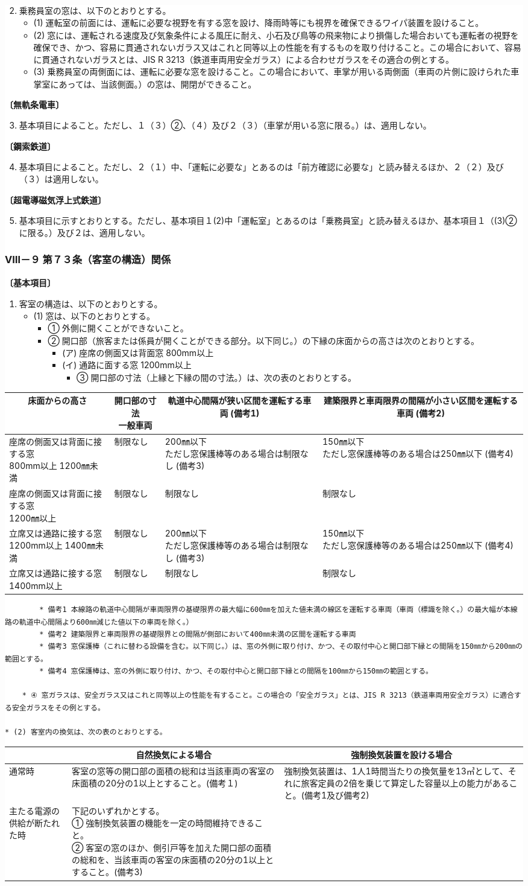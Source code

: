 2. 乗務員室の窓は、以下のとおりとする。
    * (1) 運転室の前面には、運転に必要な視野を有する窓を設け、降雨時等にも視界を確保できるワイパ装置を設けること。
    * (2) 窓には、運転される速度及び気象条件による風圧に耐え、小石及び鳥等の飛来物により損傷した場合おいても運転者の視野を確保でき、かつ、容易に貫通されないガラス又はこれと同等以上の性能を有するものを取り付けること。この場合において、容易に貫通されないガラスとは、JIS R 3213（鉄道車両用安全ガラス）による合わせガラスをその適合の例とする。
    * (3) 乗務員室の両側面には、運転に必要な窓を設けること。この場合において、車掌が用いる両側面（車両の片側に設けられた車掌室にあっては、当該側面。）の窓は、開閉ができること。

**〔無軌条電車〕**

3. 基本項目によること。ただし、１（３）②、（４）及び２（３）（車掌が用いる窓に限る。）は、適用しない。

**〔鋼索鉄道〕**

4. 基本項目によること。ただし、２（１）中、「運転に必要な」とあるのは「前方確認に必要な」と読み替えるほか、２（２）及び（３）は適用しない。

**〔超電導磁気浮上式鉄道〕**

5. 基本項目に示すとおりとする。ただし、基本項目１(2)中「運転室」とあるのは「乗務員室」と読み替えるほか、基本項目１（(3)②に限る。）及び２は、適用しない。



### Ⅷ－９ 第７３条（客室の構造）関係

**〔基本項目〕**

1. 客室の構造は、以下のとおりとする。
    * (1) 窓は、以下のとおりとする。
        * ① 外側に開くことができないこと。
        * ② 開口部（旅客または係員が開くことができる部分。以下同じ。）の下縁の床面からの高さは次のとおりとする。
            * (ア) 座席の側面又は背面窓 800mm以上
            * (イ) 通路に面する窓 1200mm以上
                * ③ 開口部の寸法（上縁と下縁の間の寸法。）は、次の表のとおりとする。

| 床面からの高さ | 開口部の寸法<br>一般車両 | 軌道中心間隔が狭い区間を運転する車両 (備考1) | 建築限界と車両限界の間隔が小さい区間を運転する車両 (備考2) |
|---|---|---|---|
| 座席の側面又は背面に接する窓<br>800mm以上 1200㎜未満 | 制限なし | 200㎜以下<br>ただし窓保護棒等のある場合は制限なし (備考3) | 150㎜以下<br>ただし窓保護棒等のある場合は250㎜以下 (備考4) |
| 座席の側面又は背面に接する窓<br>1200㎜以上 | 制限なし | 制限なし | 制限なし |
| 立席又は通路に接する窓<br>1200mm以上 1400㎜未満 | 制限なし | 200㎜以下<br>ただし窓保護棒等のある場合は制限なし (備考3) | 150㎜以下<br>ただし窓保護棒等のある場合は250㎜以下 (備考4) |
| 立席又は通路に接する窓<br>1400mm以上 | 制限なし | 制限なし | 制限なし |

            * 備考1 本線路の軌道中心間隔が車両限界の基礎限界の最大幅に600㎜を加えた値未満の線区を運転する車両（車両（標識を除く。）の最大幅が本線路の軌道中心間隔より600㎜減じた値以下の車両を除く。）
            * 備考2 建築限界と車両限界の基礎限界との間隔が側部において400㎜未満の区間を運転する車両
            * 備考3 窓保護棒（これに替わる設備を含む。以下同じ。）は、窓の外側に取り付け、かつ、その取付中心と開口部下縁との間隔を150㎜から200㎜の範囲とする。
            * 備考4 窓保護棒は、窓の外側に取り付け、かつ、その取付中心と開口部下縁との間隔を100㎜から150㎜の範囲とする。

        * ④ 窓ガラスは、安全ガラス又はこれと同等以上の性能を有すること。この場合の「安全ガラス」とは、JIS R 3213（鉄道車両用安全ガラス）に適合する安全ガラスをその例とする。

    * (2) 客室内の換気は、次の表のとおりとする。

|  | 自然換気による場合 | 強制換気装置を設ける場合 |
|---|---|---|
| 通常時 | 客室の窓等の開口部の面積の総和は当該車両の客室の床面積の20分の1以上とすること。(備考１) | 強制換気装置は、1人1時間当たりの換気量を13㎥として、それに旅客定員の2倍を乗じて算定した容量以上の能力があること。(備考1及び備考2) |
| 主たる電源の供給が断たれた時 | 下記のいずれかとする。<br>① 強制換気装置の機能を一定の時間維持できること。<br>② 客室の窓のほか、側引戸等を加えた開口部の面積の総和を、当該車両の客室の床面積の20分の1以上とすること。(備考3) |  |

